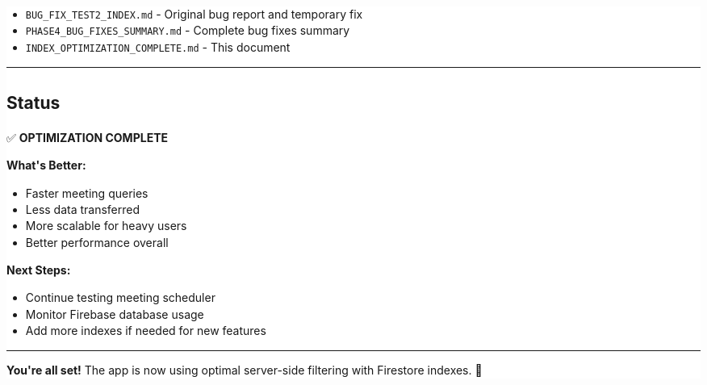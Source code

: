 - `BUG_FIX_TEST2_INDEX.md` - Original bug report and temporary fix
- `PHASE4_BUG_FIXES_SUMMARY.md` - Complete bug fixes summary
- `INDEX_OPTIMIZATION_COMPLETE.md` - This document

---

## Status

✅ **OPTIMIZATION COMPLETE**

**What's Better:**

- Faster meeting queries
- Less data transferred
- More scalable for heavy users
- Better performance overall

**Next Steps:**

- Continue testing meeting scheduler
- Monitor Firebase database usage
- Add more indexes if needed for new features

---

**You're all set!** The app is now using optimal server-side filtering with Firestore indexes. 🚀

